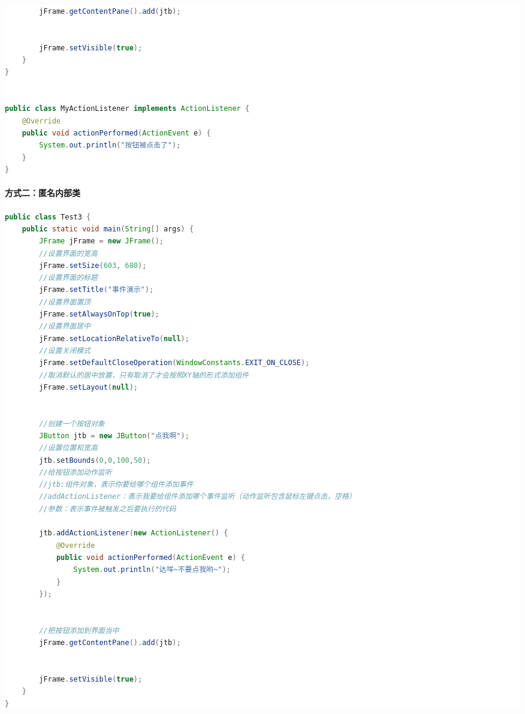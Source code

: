 ```java
        jFrame.getContentPane().add(jtb);


        jFrame.setVisible(true);
    }
}


public class MyActionListener implements ActionListener {
    @Override
    public void actionPerformed(ActionEvent e) {
        System.out.println("按钮被点击了");
    }
}
```

#### 方式二：匿名内部类

```java
public class Test3 {
    public static void main(String[] args) {
        JFrame jFrame = new JFrame();
        //设置界面的宽高
        jFrame.setSize(603, 680);
        //设置界面的标题
        jFrame.setTitle("事件演示");
        //设置界面置顶
        jFrame.setAlwaysOnTop(true);
        //设置界面居中
        jFrame.setLocationRelativeTo(null);
        //设置关闭模式
        jFrame.setDefaultCloseOperation(WindowConstants.EXIT_ON_CLOSE);
        //取消默认的居中放置，只有取消了才会按照XY轴的形式添加组件
        jFrame.setLayout(null);


        //创建一个按钮对象
        JButton jtb = new JButton("点我啊");
        //设置位置和宽高
        jtb.setBounds(0,0,100,50);
        //给按钮添加动作监听
        //jtb:组件对象，表示你要给哪个组件添加事件
        //addActionListener：表示我要给组件添加哪个事件监听（动作监听包含鼠标左键点击，空格）
        //参数：表示事件被触发之后要执行的代码

        jtb.addActionListener(new ActionListener() {
            @Override
            public void actionPerformed(ActionEvent e) {
                System.out.println("达咩~不要点我哟~");
            }
        });


        //把按钮添加到界面当中
        jFrame.getContentPane().add(jtb);


        jFrame.setVisible(true);
    }
}
```
